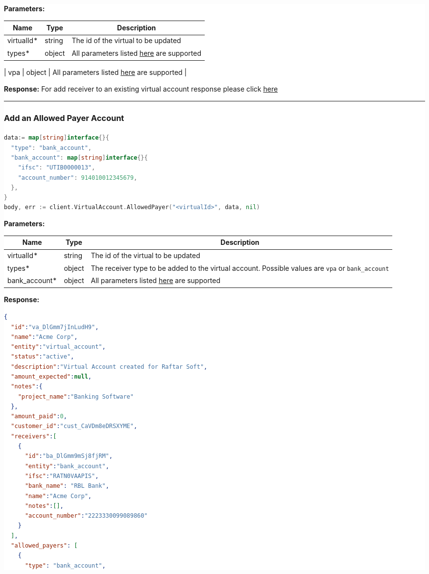 **Parameters:**

| Name  | Type      | Description                                      |
|-------|-----------|--------------------------------------------------|
| virtualId*  | string    | The id of the virtual to be updated  |
| types*  | object | All parameters listed [here](https://razorpay.com/docs/api/payments/smart-collect/#add-receiver-to-an-existing-virtual-account) are supported |

| vpa    | object | All parameters listed [here](https://razorpay.com/docs/api/payments/smart-collect/#add-receiver-to-an-existing-virtual-account) are supported |

**Response:**
For add receiver to an existing virtual account response please click [here](https://razorpay.com/docs/api/smart-collect/#add-receiver-to-an-existing-virtual-account)

-------------------------------------------------------------------------------------------------------

### Add an Allowed Payer Account
```go
data:= map[string]interface{}{
  "type": "bank_account",
  "bank_account": map[string]interface{}{
    "ifsc": "UTIB0000013",
    "account_number": 914010012345679,
  },
}
body, err := client.VirtualAccount.AllowedPayer("<virtualId>", data, nil)
```

**Parameters:**

| Name  | Type      | Description                                      |
|-------|-----------|--------------------------------------------------|
| virtualId*  | string    | The id of the virtual to be updated  |
| types*  | object | The receiver type to be added to the virtual account. Possible values are `vpa` or `bank_account`  |
| bank_account*    | object | All parameters listed [here](https://razorpay.com/docs/api/payments/smart-collect-tpv#add-an-allowed-payer-account) are supported |

**Response:**
```json
{
  "id":"va_DlGmm7jInLudH9",
  "name":"Acme Corp",
  "entity":"virtual_account",
  "status":"active",
  "description":"Virtual Account created for Raftar Soft",
  "amount_expected":null,
  "notes":{
    "project_name":"Banking Software"
  },
  "amount_paid":0,
  "customer_id":"cust_CaVDm8eDRSXYME",
  "receivers":[
    {
      "id":"ba_DlGmm9mSj8fjRM",
      "entity":"bank_account",
      "ifsc":"RATN0VAAPIS",
      "bank_name": "RBL Bank",
      "name":"Acme Corp",
      "notes":[],
      "account_number":"2223330099089860"
    }
  ],
  "allowed_payers": [
    {
      "type": "bank_account",
```